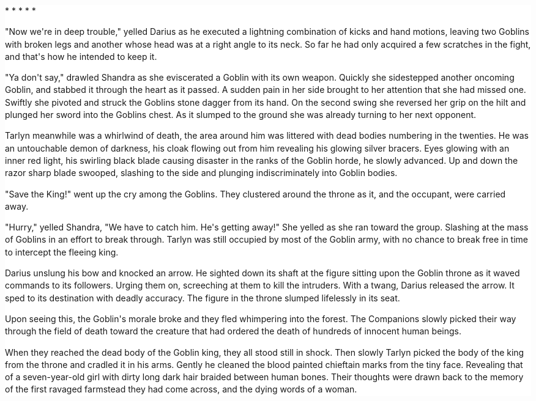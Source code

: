 \* \* \* \* \*

"Now we're in deep trouble," yelled Darius as he executed a lightning
combination of kicks and hand motions, leaving two Goblins with broken
legs and another whose head was at a right angle to its neck. So far he
had only acquired a few scratches in the fight, and that's how he
intended to keep it.

"Ya don't say," drawled Shandra as she eviscerated a Goblin with its own
weapon. Quickly she sidestepped another oncoming Goblin, and stabbed it
through the heart as it passed. A sudden pain in her side brought to her
attention that she had missed one. Swiftly she pivoted and struck the
Goblins stone dagger from its hand. On the second swing she reversed her
grip on the hilt and plunged her sword into the Goblins chest. As it
slumped to the ground she was already turning to her next opponent.

Tarlyn meanwhile was a whirlwind of death, the area around him was
littered with dead bodies numbering in the twenties. He was an
untouchable demon of darkness, his cloak flowing out from him revealing
his glowing silver bracers. Eyes glowing with an inner red light, his
swirling black blade causing disaster in the ranks of the Goblin horde,
he slowly advanced. Up and down the razor sharp blade swooped, slashing
to the side and plunging indiscriminately into Goblin bodies.

"Save the King!" went up the cry among the Goblins. They clustered
around the throne as it, and the occupant, were carried away.

"Hurry," yelled Shandra, "We have to catch him. He's getting away!" She
yelled as she ran toward the group. Slashing at the mass of Goblins in
an effort to break through. Tarlyn was still occupied by most of the
Goblin army, with no chance to break free in time to intercept the
fleeing king.

Darius unslung his bow and knocked an arrow. He sighted down its shaft
at the figure sitting upon the Goblin throne as it waved commands to its
followers. Urging them on, screeching at them to kill the intruders.
With a twang, Darius released the arrow. It sped to its destination with
deadly accuracy. The figure in the throne slumped lifelessly in its
seat.

Upon seeing this, the Goblin's morale broke and they fled whimpering
into the forest. The Companions slowly picked their way through the
field of death toward the creature that had ordered the death of
hundreds of innocent human beings.

When they reached the dead body of the Goblin king, they all stood still
in shock. Then slowly Tarlyn picked the body of the king from the throne
and cradled it in his arms. Gently he cleaned the blood painted
chieftain marks from the tiny face. Revealing that of a seven-year-old
girl with dirty long dark hair braided between human bones. Their
thoughts were drawn back to the memory of the first ravaged farmstead
they had come across, and the dying words of a woman.
